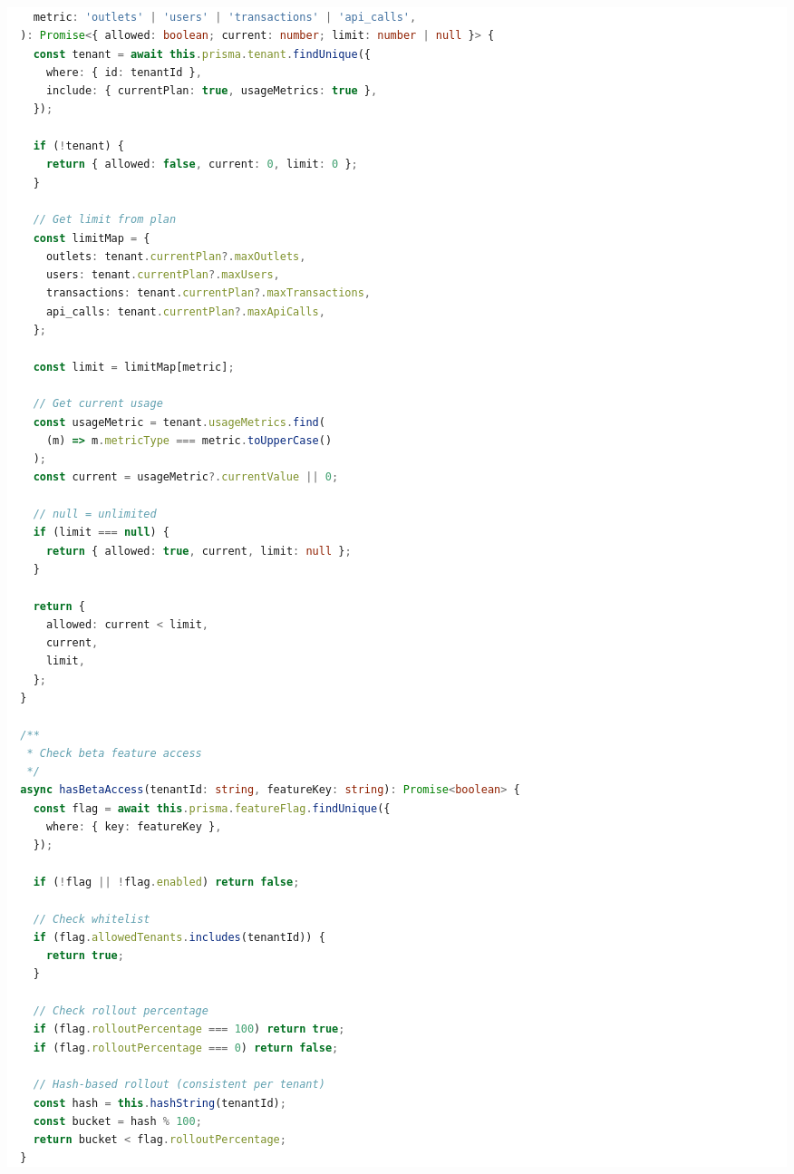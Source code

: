 ```typescript
    metric: 'outlets' | 'users' | 'transactions' | 'api_calls',
  ): Promise<{ allowed: boolean; current: number; limit: number | null }> {
    const tenant = await this.prisma.tenant.findUnique({
      where: { id: tenantId },
      include: { currentPlan: true, usageMetrics: true },
    });

    if (!tenant) {
      return { allowed: false, current: 0, limit: 0 };
    }

    // Get limit from plan
    const limitMap = {
      outlets: tenant.currentPlan?.maxOutlets,
      users: tenant.currentPlan?.maxUsers,
      transactions: tenant.currentPlan?.maxTransactions,
      api_calls: tenant.currentPlan?.maxApiCalls,
    };

    const limit = limitMap[metric];

    // Get current usage
    const usageMetric = tenant.usageMetrics.find(
      (m) => m.metricType === metric.toUpperCase()
    );
    const current = usageMetric?.currentValue || 0;

    // null = unlimited
    if (limit === null) {
      return { allowed: true, current, limit: null };
    }

    return {
      allowed: current < limit,
      current,
      limit,
    };
  }

  /**
   * Check beta feature access
   */
  async hasBetaAccess(tenantId: string, featureKey: string): Promise<boolean> {
    const flag = await this.prisma.featureFlag.findUnique({
      where: { key: featureKey },
    });

    if (!flag || !flag.enabled) return false;

    // Check whitelist
    if (flag.allowedTenants.includes(tenantId)) {
      return true;
    }

    // Check rollout percentage
    if (flag.rolloutPercentage === 100) return true;
    if (flag.rolloutPercentage === 0) return false;

    // Hash-based rollout (consistent per tenant)
    const hash = this.hashString(tenantId);
    const bucket = hash % 100;
    return bucket < flag.rolloutPercentage;
  }
```
